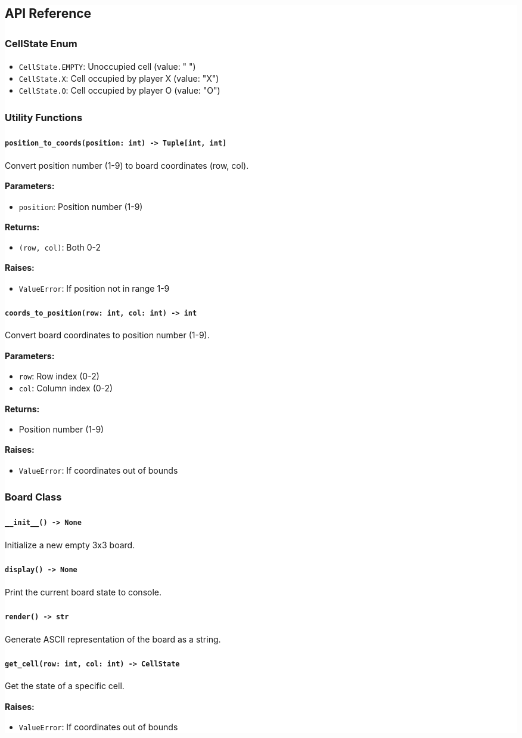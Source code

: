 ## API Reference

### CellState Enum

- `CellState.EMPTY`: Unoccupied cell (value: " ")
- `CellState.X`: Cell occupied by player X (value: "X")
- `CellState.O`: Cell occupied by player O (value: "O")

### Utility Functions

#### `position_to_coords(position: int) -> Tuple[int, int]`

Convert position number (1-9) to board coordinates (row, col).

**Parameters:**
- `position`: Position number (1-9)

**Returns:**
- `(row, col)`: Both 0-2

**Raises:**
- `ValueError`: If position not in range 1-9

#### `coords_to_position(row: int, col: int) -> int`

Convert board coordinates to position number (1-9).

**Parameters:**
- `row`: Row index (0-2)
- `col`: Column index (0-2)

**Returns:**
- Position number (1-9)

**Raises:**
- `ValueError`: If coordinates out of bounds

### Board Class

#### `__init__() -> None`

Initialize a new empty 3x3 board.

#### `display() -> None`

Print the current board state to console.

#### `render() -> str`

Generate ASCII representation of the board as a string.

#### `get_cell(row: int, col: int) -> CellState`

Get the state of a specific cell.

**Raises:**
- `ValueError`: If coordinates out of bounds
